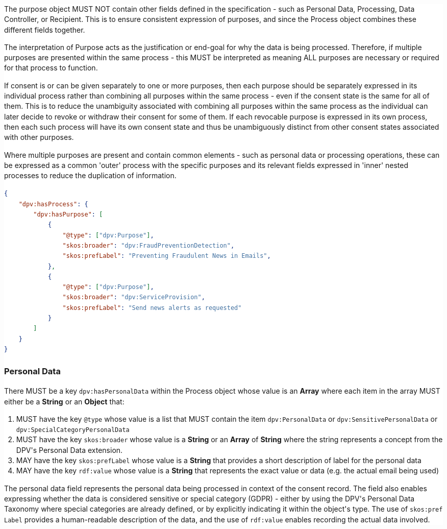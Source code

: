 The purpose object MUST NOT contain other fields defined in the specification - such as Personal Data, Processing, Data Controller, or Recipient. This is to ensure consistent expression of purposes, and since the Process object combines these different fields together.

The interpretation of Purpose acts as the justification or end-goal for why the data is being processed. Therefore, if multiple purposes are presented within the same process - this MUST be interpreted as meaning ALL purposes are necessary or required for that process to function. 

If consent is or can be given separately to one or more purposes, then each purpose should be separately expressed in its individual process rather than combining all purposes within the same process - even if the consent state is the same for all of them. This is to reduce the unambiguity associated with combining all purposes within the same process as the individual can later decide to revoke or withdraw their consent for some of them. If each revocable purpose is expressed in its own process, then each such process will have its own consent state and thus be unambiguously distinct from other consent states associated with other purposes.

Where multiple purposes are present and contain common elements - such as personal data or processing operations, these can be expressed as a common 'outer' process with the specific purposes and its relevant fields expressed in 'inner' nested processes to reduce the duplication of information.

```json
{
    "dpv:hasProcess": {
        "dpv:hasPurpose": [
            {
                "@type": ["dpv:Purpose"],
                "skos:broader": "dpv:FraudPreventionDetection",
                "skos:prefLabel": "Preventing Fraudulent News in Emails",
            },
            {
                "@type": ["dpv:Purpose"],
                "skos:broader": "dpv:ServiceProvision",
                "skos:prefLabel": "Send news alerts as requested"
            }
        ]
    }
}
```

### Personal Data

There MUST be a key `dpv:hasPersonalData` within the Process object whose value is an **Array** where each item in the array MUST either be a **String** or an **Object** that: 

1. MUST have the key `@type` whose value is a list that MUST contain the item `dpv:PersonalData` or `dpv:SensitivePersonalData` or `dpv:SpecialCategoryPersonalData`
2. MUST have the key `skos:broader` whose value is a **String** or an **Array** of **String** where the string represents a concept from the DPV's Personal Data extension.
2. MAY have the key `skos:prefLabel` whose value is a **String** that provides a short description of label for the personal data
3. MAY have the key `rdf:value` whose value is a **String** that represents the exact value or data (e.g. the actual email being used)

The personal data field represents the personal data being processed in context of the consent record. The field also enables expressing whether the data is considered sensitive or special category (GDPR) - either by using the DPV's Personal Data Taxonomy where special categories are already defined, or by explicitly indicating it within the object's type. The use of `skos:prefLabel` provides a human-readable description of the data, and the use of `rdf:value` enables recording the actual data involved.
